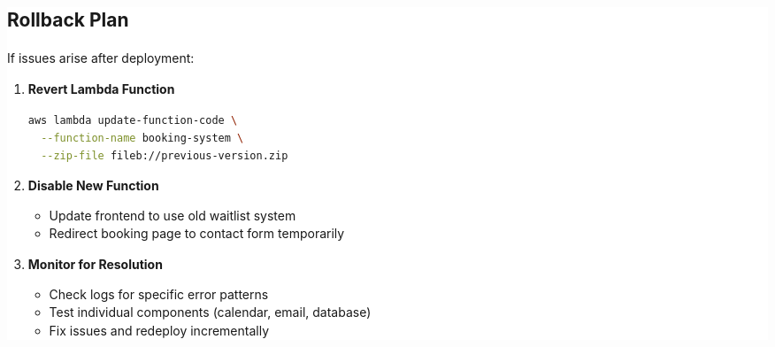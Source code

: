 ## Rollback Plan

If issues arise after deployment:

1. **Revert Lambda Function**
   ```bash
   aws lambda update-function-code \
     --function-name booking-system \
     --zip-file fileb://previous-version.zip
   ```

2. **Disable New Function**
   - Update frontend to use old waitlist system
   - Redirect booking page to contact form temporarily

3. **Monitor for Resolution**
   - Check logs for specific error patterns
   - Test individual components (calendar, email, database)
   - Fix issues and redeploy incrementally